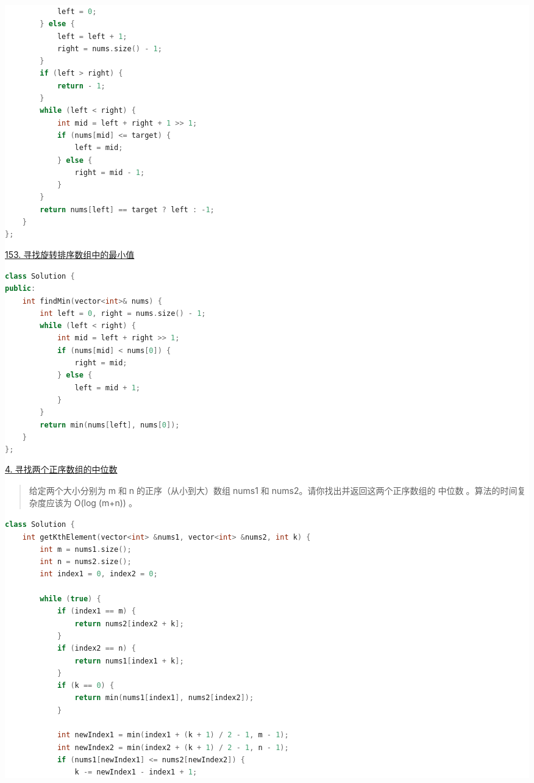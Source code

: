 ```c++
            left = 0;
        } else {
            left = left + 1;
            right = nums.size() - 1;
        }
        if (left > right) {
            return - 1;
        }
        while (left < right) {
            int mid = left + right + 1 >> 1;
            if (nums[mid] <= target) {
                left = mid;
            } else {
                right = mid - 1;
            }
        }
        return nums[left] == target ? left : -1;
    }
};
```

[153. 寻找旋转排序数组中的最小值](https://leetcode-cn.com/problems/find-minimum-in-rotated-sorted-array/)
```c++
class Solution {
public:
    int findMin(vector<int>& nums) {
        int left = 0, right = nums.size() - 1;
        while (left < right) {
            int mid = left + right >> 1;
            if (nums[mid] < nums[0]) {
                right = mid;
            } else {
                left = mid + 1;
            }
        }
        return min(nums[left], nums[0]);
    }
};
```

[4. 寻找两个正序数组的中位数](https://leetcode-cn.com/problems/median-of-two-sorted-arrays/)
> 给定两个大小分别为 m 和 n 的正序（从小到大）数组 nums1 和 nums2。请你找出并返回这两个正序数组的 中位数 。算法的时间复杂度应该为 O(log (m+n)) 。
```c++
class Solution {
    int getKthElement(vector<int> &nums1, vector<int> &nums2, int k) {
        int m = nums1.size();
        int n = nums2.size();
        int index1 = 0, index2 = 0;

        while (true) {
            if (index1 == m) {
                return nums2[index2 + k];
            }
            if (index2 == n) {
                return nums1[index1 + k];
            }
            if (k == 0) {
                return min(nums1[index1], nums2[index2]);
            }

            int newIndex1 = min(index1 + (k + 1) / 2 - 1, m - 1);
            int newIndex2 = min(index2 + (k + 1) / 2 - 1, n - 1);
            if (nums1[newIndex1] <= nums2[newIndex2]) {
                k -= newIndex1 - index1 + 1;
```
